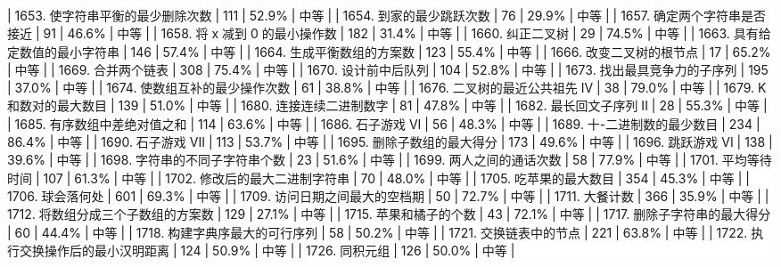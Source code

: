 | 1653. 使字符串平衡的最少删除次数 |     111 | 52.9% |     中等 | 
| 1654. 到家的最少跳跃次数 |     76 | 29.9% |     中等 | 
| 1657. 确定两个字符串是否接近 |     91 | 46.6% |     中等 | 
| 1658. 将 x 减到 0 的最小操作数 |     182 | 31.4% |     中等 | 
| 1660. 纠正二叉树 |     29 | 74.5% |     中等 | 
| 1663. 具有给定数值的最小字符串 |     146 | 57.4% |     中等 | 
| 1664. 生成平衡数组的方案数 |     123 | 55.4% |     中等 | 
| 1666. 改变二叉树的根节点 |     17 | 65.2% |     中等 | 
| 1669. 合并两个链表 |     308 | 75.4% |     中等 | 
| 1670. 设计前中后队列 |     104 | 52.8% |     中等 | 
| 1673. 找出最具竞争力的子序列 |     195 | 37.0% |     中等 | 
| 1674. 使数组互补的最少操作次数 |     61 | 38.8% |     中等 | 
| 1676. 二叉树的最近公共祖先 IV |     38 | 79.0% |     中等 | 
| 1679. K 和数对的最大数目 |     139 | 51.0% |     中等 | 
| 1680. 连接连续二进制数字 |     81 | 47.8% |     中等 | 
| 1682. 最长回文子序列 II |     28 | 55.3% |     中等 | 
| 1685. 有序数组中差绝对值之和 |     114 | 63.6% |     中等 | 
| 1686. 石子游戏 VI |     56 | 48.3% |     中等 | 
| 1689. 十-二进制数的最少数目 |     234 | 86.4% |     中等 | 
| 1690. 石子游戏 VII |     113 | 53.7% |     中等 | 
| 1695. 删除子数组的最大得分 |     173 | 49.6% |     中等 | 
| 1696. 跳跃游戏 VI |     138 | 39.6% |     中等 | 
| 1698. 字符串的不同子字符串个数 |     23 | 51.6% |     中等 | 
| 1699. 两人之间的通话次数 |     58 | 77.9% |     中等 | 
| 1701. 平均等待时间 |     107 | 61.3% |     中等 | 
| 1702. 修改后的最大二进制字符串 |     70 | 48.0% |     中等 | 
| 1705. 吃苹果的最大数目 |     354 | 45.3% |     中等 | 
| 1706. 球会落何处 |     601 | 69.3% |     中等 | 
| 1709. 访问日期之间最大的空档期 |     50 | 72.7% |     中等 | 
| 1711. 大餐计数 |     366 | 35.9% |     中等 | 
| 1712. 将数组分成三个子数组的方案数 |     129 | 27.1% |     中等 | 
| 1715. 苹果和橘子的个数 |     43 | 72.1% |     中等 | 
| 1717. 删除子字符串的最大得分 |     60 | 44.4% |     中等 | 
| 1718. 构建字典序最大的可行序列 |     58 | 50.2% |     中等 | 
| 1721. 交换链表中的节点 |     221 | 63.8% |     中等 | 
| 1722. 执行交换操作后的最小汉明距离 |     124 | 50.9% |     中等 | 
| 1726. 同积元组 |     126 | 50.0% |     中等 | 